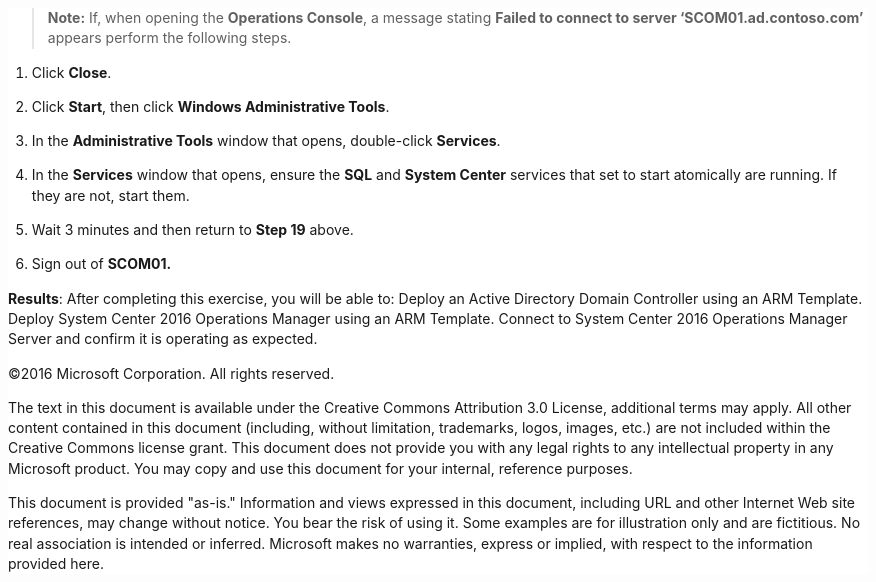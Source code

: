 >   **Note:** If, when opening the **Operations Console**, a message stating
>   **Failed to connect to server ‘SCOM01.ad.contoso.com’** appears perform the
>   following steps.

1.  Click **Close**.

2.  Click **Start**, then click **Windows Administrative Tools**.

3.  In the **Administrative Tools** window that opens, double-click
    **Services**.

4.  In the **Services** window that opens, ensure the **SQL** and **System
    Center** services that set to start atomically are running. If they are not,
    start them.

5.  Wait 3 minutes and then return to **Step 19** above.

6.  Sign out of **SCOM01.**

**Results**: After completing this exercise, you will be able to: Deploy an
Active Directory Domain Controller using an ARM Template. Deploy System Center
2016 Operations Manager using an ARM Template. Connect to System Center 2016
Operations Manager Server and confirm it is operating as expected.

©2016 Microsoft Corporation. All rights reserved.

The text in this document is available under the Creative Commons Attribution
3.0 License, additional terms may apply. All other content contained in this
document (including, without limitation, trademarks, logos, images, etc.) are
not included within the Creative Commons license grant. This document does not
provide you with any legal rights to any intellectual property in any Microsoft
product. You may copy and use this document for your internal, reference
purposes.

This document is provided "as-is." Information and views expressed in this
document, including URL and other Internet Web site references, may change
without notice. You bear the risk of using it. Some examples are for
illustration only and are fictitious. No real association is intended or
inferred. Microsoft makes no warranties, express or implied, with respect to the
information provided here.
